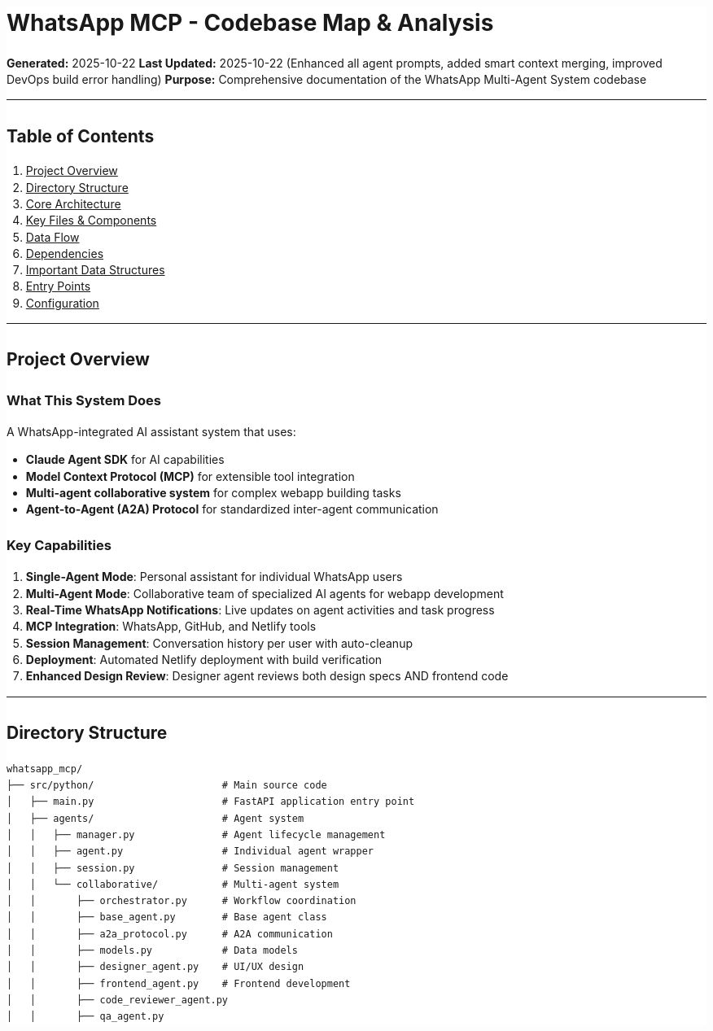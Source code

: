 # WhatsApp MCP - Codebase Map & Analysis

**Generated:** 2025-10-22
**Last Updated:** 2025-10-22 (Enhanced all agent prompts, added smart context merging, improved DevOps build error handling)
**Purpose:** Comprehensive documentation of the WhatsApp Multi-Agent System codebase

---

## Table of Contents
1. [Project Overview](#project-overview)
2. [Directory Structure](#directory-structure)
3. [Core Architecture](#core-architecture)
4. [Key Files & Components](#key-files--components)
5. [Data Flow](#data-flow)
6. [Dependencies](#dependencies)
7. [Important Data Structures](#important-data-structures)
8. [Entry Points](#entry-points)
9. [Configuration](#configuration)

---

## Project Overview

### What This System Does
A WhatsApp-integrated AI assistant system that uses:
- **Claude Agent SDK** for AI capabilities
- **Model Context Protocol (MCP)** for extensible tool integration
- **Multi-agent collaborative system** for complex webapp building tasks
- **Agent-to-Agent (A2A) Protocol** for standardized inter-agent communication

### Key Capabilities
1. **Single-Agent Mode**: Personal assistant for individual WhatsApp users
2. **Multi-Agent Mode**: Collaborative team of specialized AI agents for webapp development
3. **Real-Time WhatsApp Notifications**: Live updates on agent activities and task progress
4. **MCP Integration**: WhatsApp, GitHub, and Netlify tools
5. **Session Management**: Conversation history per user with auto-cleanup
6. **Deployment**: Automated Netlify deployment with build verification
7. **Enhanced Design Review**: Designer agent reviews both design specs AND frontend code

---

## Directory Structure

```
whatsapp_mcp/
├── src/python/                      # Main source code
│   ├── main.py                      # FastAPI application entry point
│   ├── agents/                      # Agent system
│   │   ├── manager.py               # Agent lifecycle management
│   │   ├── agent.py                 # Individual agent wrapper
│   │   ├── session.py               # Session management
│   │   └── collaborative/           # Multi-agent system
│   │       ├── orchestrator.py      # Workflow coordination
│   │       ├── base_agent.py        # Base agent class
│   │       ├── a2a_protocol.py      # A2A communication
│   │       ├── models.py            # Data models
│   │       ├── designer_agent.py    # UI/UX design
│   │       ├── frontend_agent.py    # Frontend development
│   │       ├── code_reviewer_agent.py
│   │       ├── qa_agent.py
```